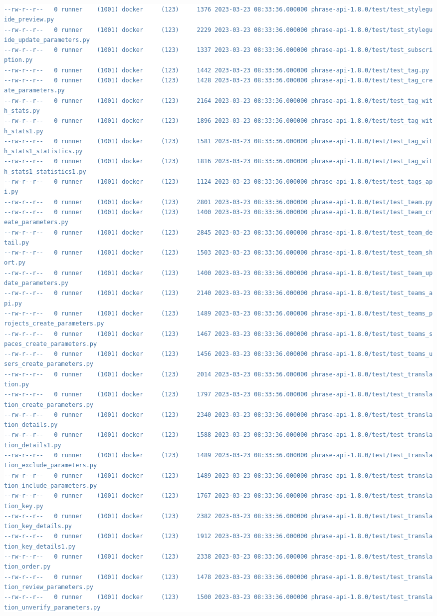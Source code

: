 ```diff
--rw-r--r--   0 runner    (1001) docker     (123)     1376 2023-03-23 08:33:36.000000 phrase-api-1.8.0/test/test_styleguide_preview.py
--rw-r--r--   0 runner    (1001) docker     (123)     2229 2023-03-23 08:33:36.000000 phrase-api-1.8.0/test/test_styleguide_update_parameters.py
--rw-r--r--   0 runner    (1001) docker     (123)     1337 2023-03-23 08:33:36.000000 phrase-api-1.8.0/test/test_subscription.py
--rw-r--r--   0 runner    (1001) docker     (123)     1442 2023-03-23 08:33:36.000000 phrase-api-1.8.0/test/test_tag.py
--rw-r--r--   0 runner    (1001) docker     (123)     1428 2023-03-23 08:33:36.000000 phrase-api-1.8.0/test/test_tag_create_parameters.py
--rw-r--r--   0 runner    (1001) docker     (123)     2164 2023-03-23 08:33:36.000000 phrase-api-1.8.0/test/test_tag_with_stats.py
--rw-r--r--   0 runner    (1001) docker     (123)     1896 2023-03-23 08:33:36.000000 phrase-api-1.8.0/test/test_tag_with_stats1.py
--rw-r--r--   0 runner    (1001) docker     (123)     1581 2023-03-23 08:33:36.000000 phrase-api-1.8.0/test/test_tag_with_stats1_statistics.py
--rw-r--r--   0 runner    (1001) docker     (123)     1816 2023-03-23 08:33:36.000000 phrase-api-1.8.0/test/test_tag_with_stats1_statistics1.py
--rw-r--r--   0 runner    (1001) docker     (123)     1124 2023-03-23 08:33:36.000000 phrase-api-1.8.0/test/test_tags_api.py
--rw-r--r--   0 runner    (1001) docker     (123)     2801 2023-03-23 08:33:36.000000 phrase-api-1.8.0/test/test_team.py
--rw-r--r--   0 runner    (1001) docker     (123)     1400 2023-03-23 08:33:36.000000 phrase-api-1.8.0/test/test_team_create_parameters.py
--rw-r--r--   0 runner    (1001) docker     (123)     2845 2023-03-23 08:33:36.000000 phrase-api-1.8.0/test/test_team_detail.py
--rw-r--r--   0 runner    (1001) docker     (123)     1503 2023-03-23 08:33:36.000000 phrase-api-1.8.0/test/test_team_short.py
--rw-r--r--   0 runner    (1001) docker     (123)     1400 2023-03-23 08:33:36.000000 phrase-api-1.8.0/test/test_team_update_parameters.py
--rw-r--r--   0 runner    (1001) docker     (123)     2140 2023-03-23 08:33:36.000000 phrase-api-1.8.0/test/test_teams_api.py
--rw-r--r--   0 runner    (1001) docker     (123)     1489 2023-03-23 08:33:36.000000 phrase-api-1.8.0/test/test_teams_projects_create_parameters.py
--rw-r--r--   0 runner    (1001) docker     (123)     1467 2023-03-23 08:33:36.000000 phrase-api-1.8.0/test/test_teams_spaces_create_parameters.py
--rw-r--r--   0 runner    (1001) docker     (123)     1456 2023-03-23 08:33:36.000000 phrase-api-1.8.0/test/test_teams_users_create_parameters.py
--rw-r--r--   0 runner    (1001) docker     (123)     2014 2023-03-23 08:33:36.000000 phrase-api-1.8.0/test/test_translation.py
--rw-r--r--   0 runner    (1001) docker     (123)     1797 2023-03-23 08:33:36.000000 phrase-api-1.8.0/test/test_translation_create_parameters.py
--rw-r--r--   0 runner    (1001) docker     (123)     2340 2023-03-23 08:33:36.000000 phrase-api-1.8.0/test/test_translation_details.py
--rw-r--r--   0 runner    (1001) docker     (123)     1588 2023-03-23 08:33:36.000000 phrase-api-1.8.0/test/test_translation_details1.py
--rw-r--r--   0 runner    (1001) docker     (123)     1489 2023-03-23 08:33:36.000000 phrase-api-1.8.0/test/test_translation_exclude_parameters.py
--rw-r--r--   0 runner    (1001) docker     (123)     1489 2023-03-23 08:33:36.000000 phrase-api-1.8.0/test/test_translation_include_parameters.py
--rw-r--r--   0 runner    (1001) docker     (123)     1767 2023-03-23 08:33:36.000000 phrase-api-1.8.0/test/test_translation_key.py
--rw-r--r--   0 runner    (1001) docker     (123)     2382 2023-03-23 08:33:36.000000 phrase-api-1.8.0/test/test_translation_key_details.py
--rw-r--r--   0 runner    (1001) docker     (123)     1912 2023-03-23 08:33:36.000000 phrase-api-1.8.0/test/test_translation_key_details1.py
--rw-r--r--   0 runner    (1001) docker     (123)     2338 2023-03-23 08:33:36.000000 phrase-api-1.8.0/test/test_translation_order.py
--rw-r--r--   0 runner    (1001) docker     (123)     1478 2023-03-23 08:33:36.000000 phrase-api-1.8.0/test/test_translation_review_parameters.py
--rw-r--r--   0 runner    (1001) docker     (123)     1500 2023-03-23 08:33:36.000000 phrase-api-1.8.0/test/test_translation_unverify_parameters.py
```